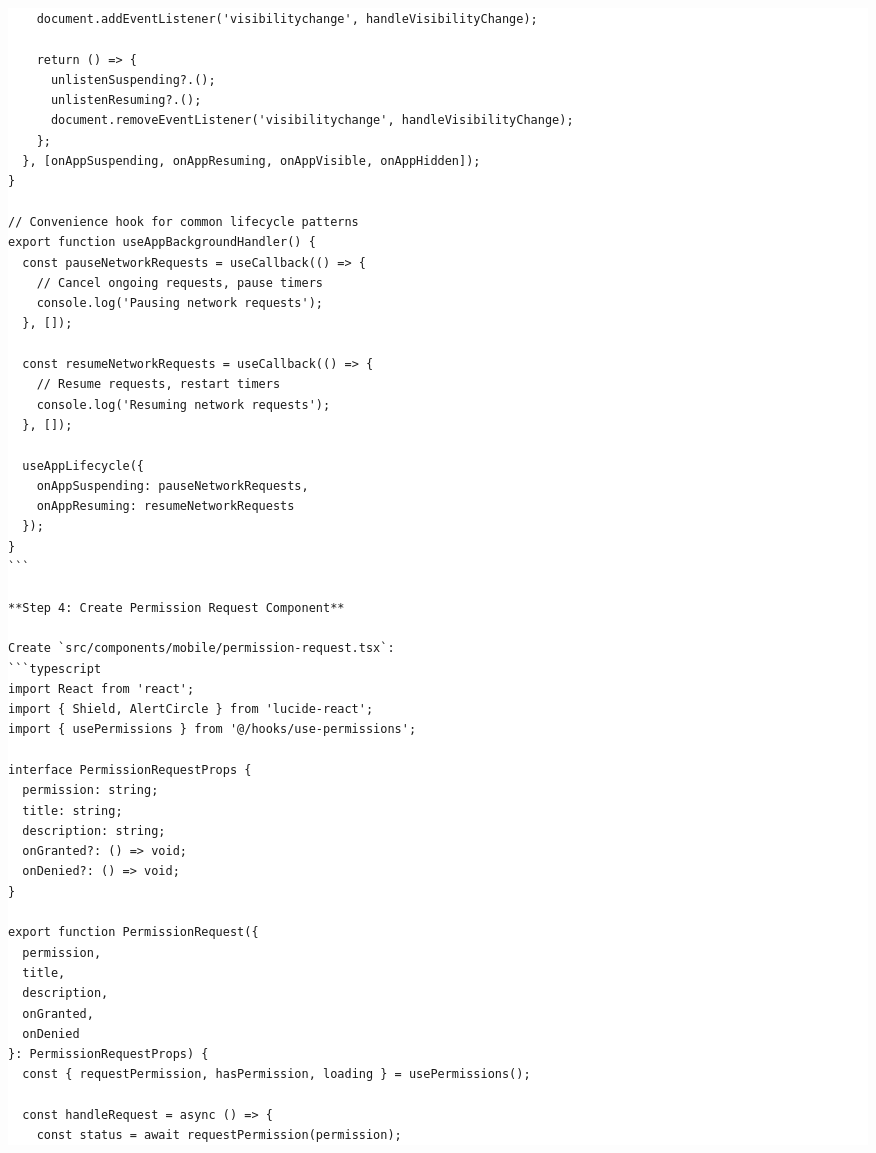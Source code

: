         document.addEventListener('visibilitychange', handleVisibilityChange);

        return () => {
          unlistenSuspending?.();
          unlistenResuming?.();
          document.removeEventListener('visibilitychange', handleVisibilityChange);
        };
      }, [onAppSuspending, onAppResuming, onAppVisible, onAppHidden]);
    }

    // Convenience hook for common lifecycle patterns
    export function useAppBackgroundHandler() {
      const pauseNetworkRequests = useCallback(() => {
        // Cancel ongoing requests, pause timers
        console.log('Pausing network requests');
      }, []);

      const resumeNetworkRequests = useCallback(() => {
        // Resume requests, restart timers
        console.log('Resuming network requests');
      }, []);

      useAppLifecycle({
        onAppSuspending: pauseNetworkRequests,
        onAppResuming: resumeNetworkRequests
      });
    }
    ```

    **Step 4: Create Permission Request Component**
    
    Create `src/components/mobile/permission-request.tsx`:
    ```typescript
    import React from 'react';
    import { Shield, AlertCircle } from 'lucide-react';
    import { usePermissions } from '@/hooks/use-permissions';

    interface PermissionRequestProps {
      permission: string;
      title: string;
      description: string;
      onGranted?: () => void;
      onDenied?: () => void;
    }

    export function PermissionRequest({ 
      permission, 
      title, 
      description, 
      onGranted, 
      onDenied 
    }: PermissionRequestProps) {
      const { requestPermission, hasPermission, loading } = usePermissions();

      const handleRequest = async () => {
        const status = await requestPermission(permission);
        